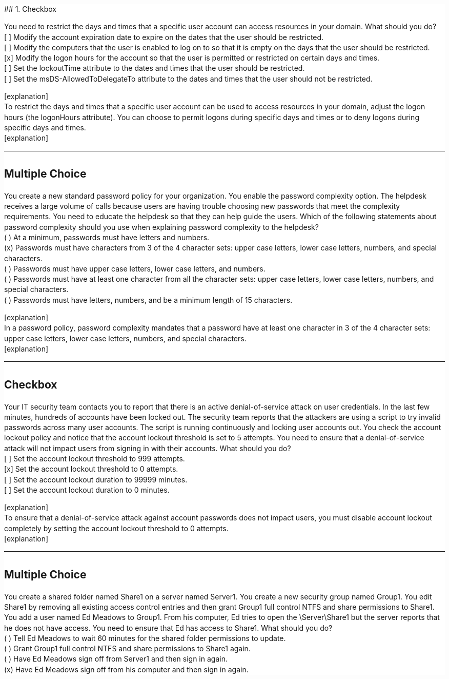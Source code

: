 <p>﻿## 1. Checkbox</p>
<p>You need to restrict the days and times that a specific user account can access resources in your domain. What should you do?<br />
[ ] Modify the account expiration date to expire on the dates that the user should be restricted.<br />
[ ] Modify the computers that the user is enabled to log on to so that it is empty on the days that the user should be restricted.<br />
[x] Modify the logon hours for the account so that the user is permitted or restricted on certain days and times.<br />
[ ] Set the lockoutTime attribute to the dates and times that the user should be restricted.<br />
[ ] Set the msDS-AllowedToDelegateTo attribute to the dates and times that the user should not be restricted.</p>
<p>[explanation]<br />
To restrict the days and times that a specific user account can be used to access resources in your domain, adjust the logon hours (the logonHours attribute). You can choose to permit logons during specific days and times or to deny logons during specific days and times.<br />
[explanation]</p>
<hr />
<h2>Multiple Choice</h2>
<p>You create a new standard password policy for your organization. You enable the password complexity option. The helpdesk receives a large volume of calls because users are having trouble choosing new passwords that meet the complexity requirements. You need to educate the helpdesk so that they can help guide the users. Which of the following statements about password complexity should you use when explaining password complexity to the helpdesk?<br />
( ) At a minimum, passwords must have letters and numbers.<br />
(x) Passwords must have characters from 3 of the 4 character sets:  upper case letters, lower case letters, numbers, and special characters.<br />
( ) Passwords must have upper case letters, lower case letters, and numbers.<br />
( ) Passwords must have at least one character from all the character sets:  upper case letters, lower case letters, numbers, and special characters.<br />
( ) Passwords must have letters, numbers, and be a minimum length of 15 characters.</p>
<p>[explanation]<br />
In a password policy, password complexity mandates that a password have at least one character in 3 of the 4 character sets:  upper case letters, lower case letters, numbers, and special characters.<br />
[explanation]</p>
<hr />
<h2>Checkbox</h2>
<p>Your IT security team contacts you to report that there is an active denial-of-service attack on user credentials. In the last few minutes, hundreds of accounts have been locked out. The security team reports that the attackers are using a script to try invalid passwords across many user accounts. The script is running continuously and locking user accounts out. You check the account lockout policy and notice that the account lockout threshold is set to 5 attempts. You need to ensure that a denial-of-service attack will not impact users from signing in with their accounts. What should you do?<br />
[ ] Set the account lockout threshold to 999 attempts.<br />
[x] Set the account lockout threshold to 0 attempts.<br />
[ ] Set the account lockout duration to 99999 minutes.<br />
[ ] Set the account lockout duration to 0 minutes.</p>
<p>[explanation]<br />
To ensure that a denial-of-service attack against account passwords does not impact users, you must disable account lockout completely by setting the account lockout threshold to 0 attempts.<br />
[explanation]</p>
<hr />
<h2>Multiple Choice</h2>
<p>You create a shared folder named Share1 on a server named Server1. You create a new security group named Group1. You edit Share1 by removing all existing access control entries and then grant Group1 full control NTFS and share permissions to Share1. You add a user named Ed Meadows to Group1. From his computer, Ed tries to open the \Server\Share1 but the server reports that he does not have access. You need to ensure that Ed has access to Share1. What should you do?<br />
( ) Tell Ed Meadows to wait 60 minutes for the shared folder permissions to update.<br />
( ) Grant Group1 full control NTFS and share permissions to Share1 again.<br />
( ) Have Ed Meadows sign off from Server1 and then sign in again.<br />
(x) Have Ed Meadows sign off from his computer and then sign in again.<br />